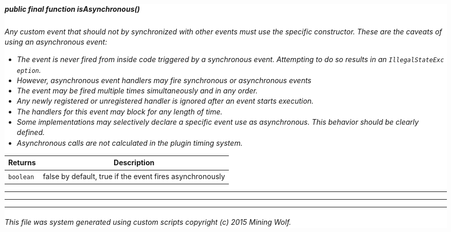 ##### <a id='isasynchronous'></a>public final function __isAsynchronous__()

_Any custom event that should not by synchronized with other events must use the specific constructor. These are the caveats of using an asynchronous event: <ul> <li>The event is never fired from inside code triggered by a synchronous event. Attempting to do so results in an `IllegalStateException`. <li>However, asynchronous event handlers may fire synchronous or asynchronous events <li>The event may be fired multiple times simultaneously and in any order. <li>Any newly registered or unregistered handler is ignored after an event starts execution. <li>The handlers for this event may block for any length of time. <li>Some implementations may selectively declare a specific event use as asynchronous. This behavior should be clearly defined. <li>Asynchronous calls are not calculated in the plugin timing system. </ul>_

Returns | Description
--- | --- 
`boolean` | false by default, true if the event fires asynchronously


---


---


---


###### This file was system generated using custom scripts copyright (c) 2015 Mining Wolf.
	

